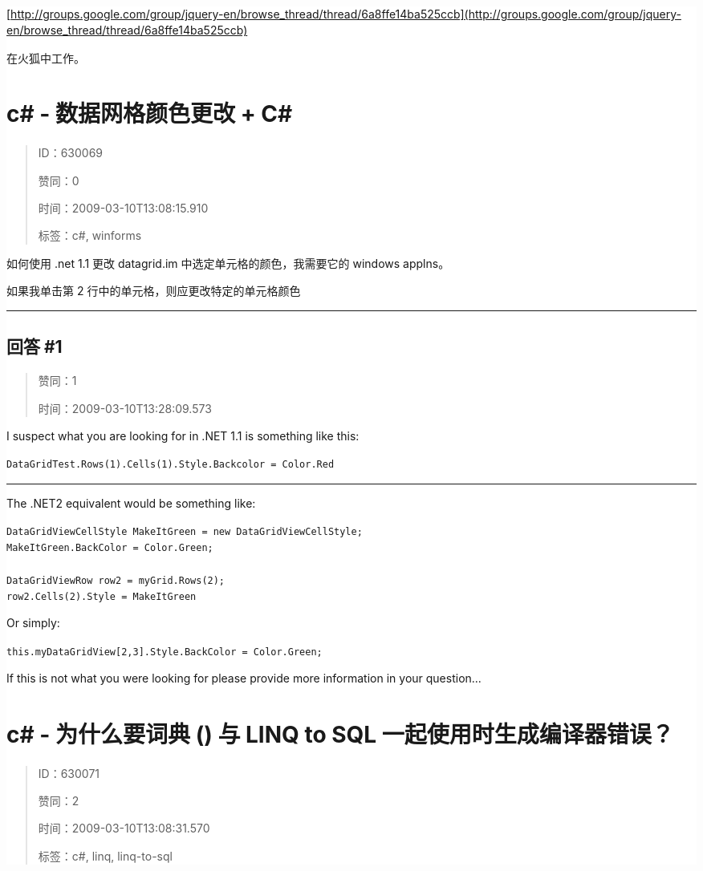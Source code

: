 [http://groups.google.com/group/jquery-en/browse_thread/thread/6a8ffe14ba525ccb](http://groups.google.com/group/jquery-en/browse_thread/thread/6a8ffe14ba525ccb)

在火狐中工作。

# c# - 数据网格颜色更改 + C#

> ID：630069
> 
> 赞同：0
> 
> 时间：2009-03-10T13:08:15.910
> 
> 标签：c#, winforms

如何使用 .net 1.1 更改 datagrid.im 中选定单元格的颜色，我需要它的 windows applns。

如果我单击第 2 行中的单元格，则应更改特定的单元格颜色

* * *

## 回答 #1

> 赞同：1
> 
> 时间：2009-03-10T13:28:09.573

I suspect what you are looking for in .NET 1.1 is something like this:

```
DataGridTest.Rows(1).Cells(1).Style.Backcolor = Color.Red 
```

* * *

The .NET2 equivalent would be something like:

```
DataGridViewCellStyle MakeItGreen = new DataGridViewCellStyle;
MakeItGreen.BackColor = Color.Green;

DataGridViewRow row2 = myGrid.Rows(2);
row2.Cells(2).Style = MakeItGreen 
```

Or simply:

```
this.myDataGridView[2,3].Style.BackColor = Color.Green; 
```

If this is not what you were looking for please provide more information in your question...

# c# - 为什么要词典 () 与 LINQ to SQL 一起使用时生成编译器错误？

> ID：630071
> 
> 赞同：2
> 
> 时间：2009-03-10T13:08:31.570
> 
> 标签：c#, linq, linq-to-sql

